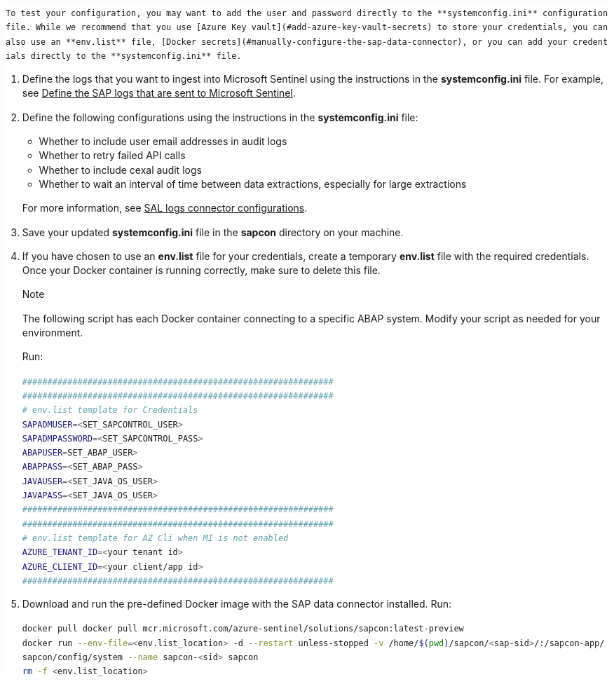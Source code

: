    To test your configuration, you may want to add the user and password directly to the **systemconfig.ini** configuration file. While we recommend that you use [Azure Key vault](#add-azure-key-vault-secrets) to store your credentials, you can also use an **env.list** file, [Docker secrets](#manually-configure-the-sap-data-connector), or you can add your credentials directly to the **systemconfig.ini** file.

1. Define the logs that you want to ingest into Microsoft Sentinel using the instructions in the **systemconfig.ini** file. For example, see [Define the SAP logs that are sent to Microsoft Sentinel](#define-the-sap-logs-that-are-sent-to-microsoft-sentinel).

1. Define the following configurations using the instructions in the **systemconfig.ini** file:

    - Whether to include user email addresses in audit logs
    - Whether to retry failed API calls
    - Whether to include cexal audit logs
    - Whether to wait an interval of time between data extractions, especially for large extractions

    For more information, see [SAL logs connector configurations](#sal-logs-connector-settings).

1. Save your updated **systemconfig.ini** file in the **sapcon** directory on your machine.

1. If you have chosen to use an **env.list** file for your credentials, create a temporary **env.list** file with the required credentials. Once your Docker container is running correctly, make sure to delete this file.

    > [!NOTE]
    > The following script has each Docker container connecting to a specific ABAP system. Modify your script as needed for your environment.
    >

    Run:

    ```bash
    ##############################################################
    ##############################################################
    # env.list template for Credentials
    SAPADMUSER=<SET_SAPCONTROL_USER>
    SAPADMPASSWORD=<SET_SAPCONTROL_PASS>
    ABAPUSER=SET_ABAP_USER>
    ABAPPASS=<SET_ABAP_PASS>
    JAVAUSER=<SET_JAVA_OS_USER>
    JAVAPASS=<SET_JAVA_OS_USER>
    ##############################################################
    ##############################################################
    # env.list template for AZ Cli when MI is not enabled
    AZURE_TENANT_ID=<your tenant id>
    AZURE_CLIENT_ID=<your client/app id>
    ##############################################################
    ```

1. Download and run the pre-defined Docker image with the SAP data connector installed.  Run:

    ```bash
    docker pull docker pull mcr.microsoft.com/azure-sentinel/solutions/sapcon:latest-preview
    docker run --env-file=<env.list_location> -d --restart unless-stopped -v /home/$(pwd)/sapcon/<sap-sid>/:/sapcon-app/sapcon/config/system --name sapcon-<sid> sapcon
    rm -f <env.list_location>
    ```

